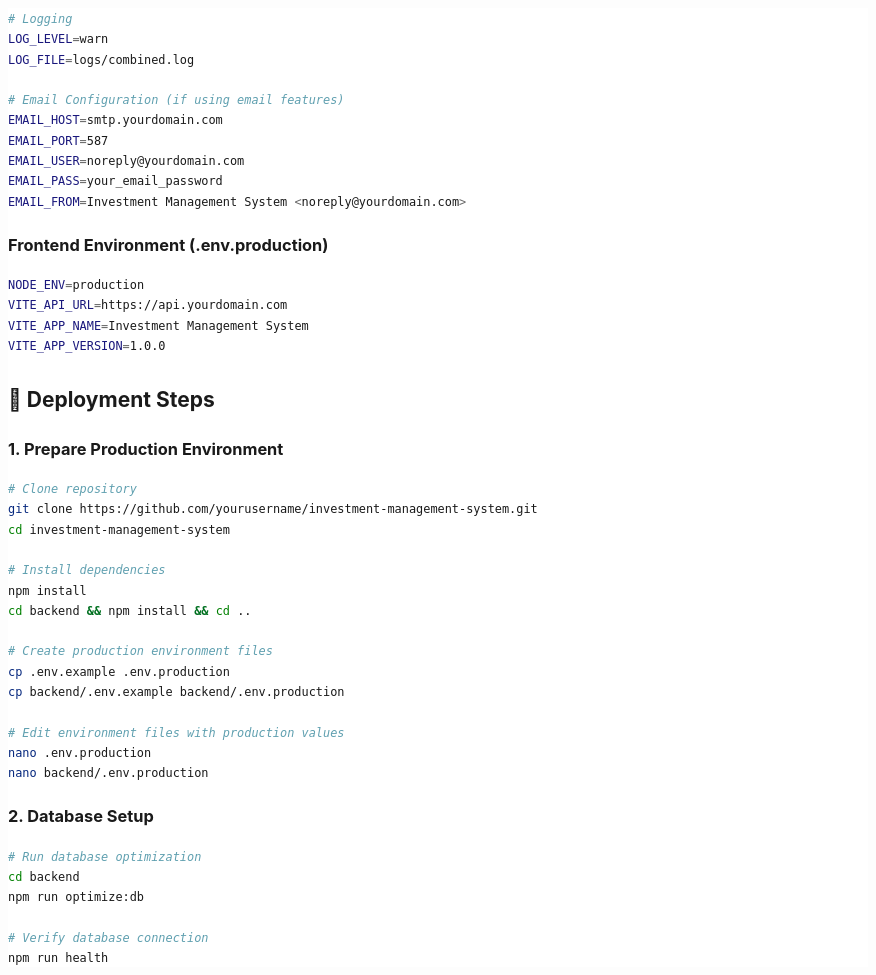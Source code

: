 ```bash
# Logging
LOG_LEVEL=warn
LOG_FILE=logs/combined.log

# Email Configuration (if using email features)
EMAIL_HOST=smtp.yourdomain.com
EMAIL_PORT=587
EMAIL_USER=noreply@yourdomain.com
EMAIL_PASS=your_email_password
EMAIL_FROM=Investment Management System <noreply@yourdomain.com>
```

### Frontend Environment (.env.production)
```bash
NODE_ENV=production
VITE_API_URL=https://api.yourdomain.com
VITE_APP_NAME=Investment Management System
VITE_APP_VERSION=1.0.0
```

## 🚀 Deployment Steps

### 1. Prepare Production Environment
```bash
# Clone repository
git clone https://github.com/yourusername/investment-management-system.git
cd investment-management-system

# Install dependencies
npm install
cd backend && npm install && cd ..

# Create production environment files
cp .env.example .env.production
cp backend/.env.example backend/.env.production

# Edit environment files with production values
nano .env.production
nano backend/.env.production
```

### 2. Database Setup
```bash
# Run database optimization
cd backend
npm run optimize:db

# Verify database connection
npm run health
```
